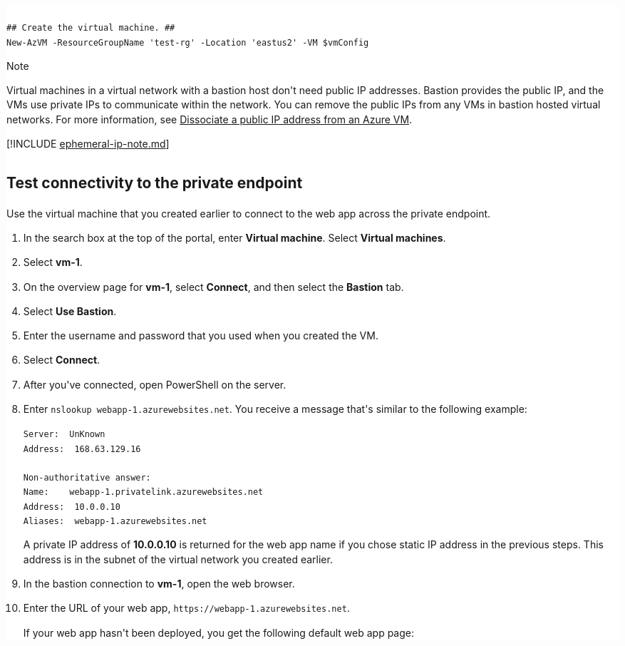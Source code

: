 ```azurepowershell-interactive

## Create the virtual machine. ##
New-AzVM -ResourceGroupName 'test-rg' -Location 'eastus2' -VM $vmConfig

```

>[!NOTE]
>Virtual machines in a virtual network with a bastion host don't need public IP addresses. Bastion provides the public IP, and the VMs use private IPs to communicate within the network. You can remove the public IPs from any VMs in bastion hosted virtual networks. For more information, see [Dissociate a public IP address from an Azure VM](../virtual-network/ip-services/remove-public-ip-address-vm.md).

[!INCLUDE [ephemeral-ip-note.md](~/reusable-content/ce-skilling/azure/includes/ephemeral-ip-note.md)]

## Test connectivity to the private endpoint

Use the virtual machine that you created earlier to connect to the web app across the private endpoint.

1. In the search box at the top of the portal, enter **Virtual machine**. Select **Virtual machines**.

1. Select **vm-1**.

1. On the overview page for **vm-1**, select **Connect**, and then select the **Bastion** tab.

1. Select **Use Bastion**.

1. Enter the username and password that you used when you created the VM.

1. Select **Connect**.

1. After you've connected, open PowerShell on the server.

1. Enter `nslookup webapp-1.azurewebsites.net`. You receive a message that's similar to the following example:

    ```output
    Server:  UnKnown
    Address:  168.63.129.16

    Non-authoritative answer:
    Name:    webapp-1.privatelink.azurewebsites.net
    Address:  10.0.0.10
    Aliases:  webapp-1.azurewebsites.net
    ```

    A private IP address of **10.0.0.10** is returned for the web app name if you chose static IP address in the previous steps. This address is in the subnet of the virtual network you created earlier.

1. In the bastion connection to **vm-1**, open the web browser.

1. Enter the URL of your web app, `https://webapp-1.azurewebsites.net`.

   If your web app hasn't been deployed, you get the following default web app page:
